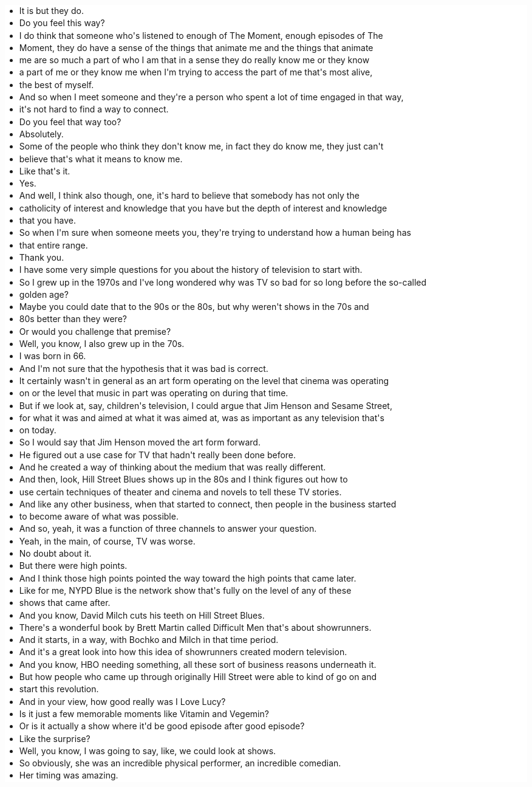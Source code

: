 *  It is but they do.
*  Do you feel this way?
*  I do think that someone who's listened to enough of The Moment, enough episodes of The
*  Moment, they do have a sense of the things that animate me and the things that animate
*  me are so much a part of who I am that in a sense they do really know me or they know
*  a part of me or they know me when I'm trying to access the part of me that's most alive,
*  the best of myself.
*  And so when I meet someone and they're a person who spent a lot of time engaged in that way,
*  it's not hard to find a way to connect.
*  Do you feel that way too?
*  Absolutely.
*  Some of the people who think they don't know me, in fact they do know me, they just can't
*  believe that's what it means to know me.
*  Like that's it.
*  Yes.
*  And well, I think also though, one, it's hard to believe that somebody has not only the
*  catholicity of interest and knowledge that you have but the depth of interest and knowledge
*  that you have.
*  So when I'm sure when someone meets you, they're trying to understand how a human being has
*  that entire range.
*  Thank you.
*  I have some very simple questions for you about the history of television to start with.
*  So I grew up in the 1970s and I've long wondered why was TV so bad for so long before the so-called
*  golden age?
*  Maybe you could date that to the 90s or the 80s, but why weren't shows in the 70s and
*  80s better than they were?
*  Or would you challenge that premise?
*  Well, you know, I also grew up in the 70s.
*  I was born in 66.
*  And I'm not sure that the hypothesis that it was bad is correct.
*  It certainly wasn't in general as an art form operating on the level that cinema was operating
*  on or the level that music in part was operating on during that time.
*  But if we look at, say, children's television, I could argue that Jim Henson and Sesame Street,
*  for what it was and aimed at what it was aimed at, was as important as any television that's
*  on today.
*  So I would say that Jim Henson moved the art form forward.
*  He figured out a use case for TV that hadn't really been done before.
*  And he created a way of thinking about the medium that was really different.
*  And then, look, Hill Street Blues shows up in the 80s and I think figures out how to
*  use certain techniques of theater and cinema and novels to tell these TV stories.
*  And like any other business, when that started to connect, then people in the business started
*  to become aware of what was possible.
*  And so, yeah, it was a function of three channels to answer your question.
*  Yeah, in the main, of course, TV was worse.
*  No doubt about it.
*  But there were high points.
*  And I think those high points pointed the way toward the high points that came later.
*  Like for me, NYPD Blue is the network show that's fully on the level of any of these
*  shows that came after.
*  And you know, David Milch cuts his teeth on Hill Street Blues.
*  There's a wonderful book by Brett Martin called Difficult Men that's about showrunners.
*  And it starts, in a way, with Bochko and Milch in that time period.
*  And it's a great look into how this idea of showrunners created modern television.
*  And you know, HBO needing something, all these sort of business reasons underneath it.
*  But how people who came up through originally Hill Street were able to kind of go on and
*  start this revolution.
*  And in your view, how good really was I Love Lucy?
*  Is it just a few memorable moments like Vitamin and Vegemin?
*  Or is it actually a show where it'd be good episode after good episode?
*  Like the surprise?
*  Well, you know, I was going to say, like, we could look at shows.
*  So obviously, she was an incredible physical performer, an incredible comedian.
*  Her timing was amazing.